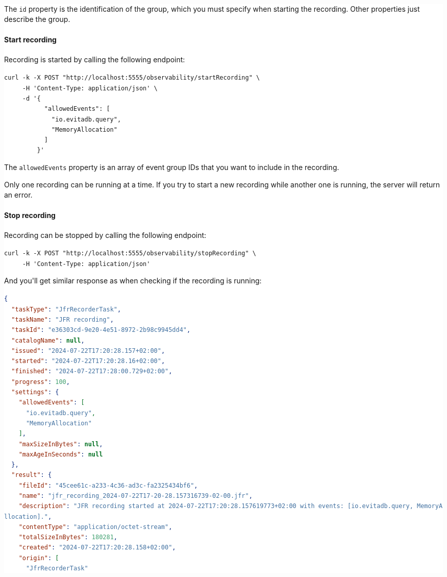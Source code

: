The `id` property is the identification of the group, which you must specify when starting the recording. 
Other properties just describe the group.

#### Start recording

Recording is started by calling the following endpoint:

```shell
curl -k -X POST "http://localhost:5555/observability/startRecording" \
     -H 'Content-Type: application/json' \
     -d '{
           "allowedEvents": [
             "io.evitadb.query",
             "MemoryAllocation"
           ]
         }'
```

The `allowedEvents` property is an array of event group IDs that you want to include in the recording.

<Note type="info">

Only one recording can be running at a time. If you try to start a new recording while another one is running, 
the server will return an error.

</Note>

#### Stop recording

Recording can be stopped by calling the following endpoint:

```shell
curl -k -X POST "http://localhost:5555/observability/stopRecording" \
     -H 'Content-Type: application/json'
```

And you'll get similar response as when checking if the recording is running:

```json
{
  "taskType": "JfrRecorderTask",
  "taskName": "JFR recording",
  "taskId": "e36303cd-9e20-4e51-8972-2b98c9945dd4",
  "catalogName": null,
  "issued": "2024-07-22T17:20:28.157+02:00",
  "started": "2024-07-22T17:20:28.16+02:00",
  "finished": "2024-07-22T17:28:00.729+02:00",
  "progress": 100,
  "settings": {
    "allowedEvents": [
      "io.evitadb.query",
      "MemoryAllocation"
    ],
    "maxSizeInBytes": null,
    "maxAgeInSeconds": null
  },
  "result": {
    "fileId": "45cee61c-a233-4c36-ad3c-fa2325434bf6",
    "name": "jfr_recording_2024-07-22T17-20-28.157316739-02-00.jfr",
    "description": "JFR recording started at 2024-07-22T17:20:28.157619773+02:00 with events: [io.evitadb.query, MemoryAllocation].",
    "contentType": "application/octet-stream",
    "totalSizeInBytes": 180281,
    "created": "2024-07-22T17:20:28.158+02:00",
    "origin": [
      "JfrRecorderTask"
```